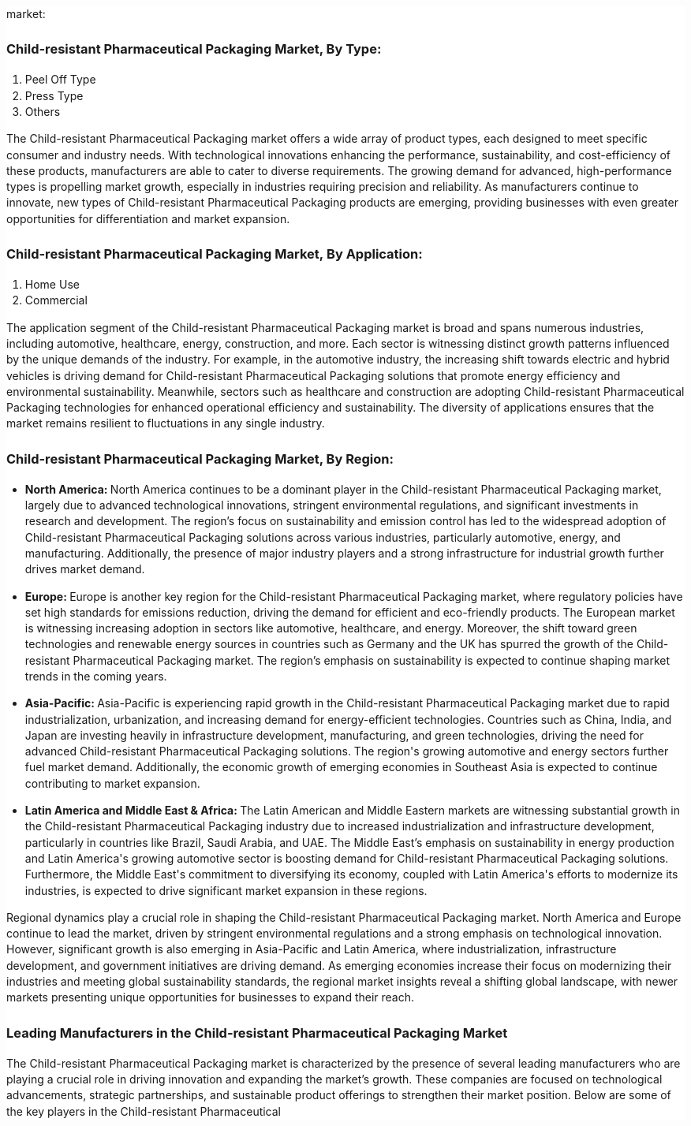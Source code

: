 market:</p><h3><strong>Child-resistant Pharmaceutical Packaging Market, By Type:<br /></strong></h3><ol><li>Peel Off Type<li> Press Type<li> Others</li></ol><p>The Child-resistant Pharmaceutical Packaging market offers a wide array of product types, each designed to meet specific consumer and industry needs. With technological innovations enhancing the performance, sustainability, and cost-efficiency of these products, manufacturers are able to cater to diverse requirements. The growing demand for advanced, high-performance types is propelling market growth, especially in industries requiring precision and reliability. As manufacturers continue to innovate, new types of Child-resistant Pharmaceutical Packaging products are emerging, providing businesses with even greater opportunities for differentiation and market expansion.</p><h3>Child-resistant Pharmaceutical Packaging Market,&nbsp;By Application:</h3><ol><li>Home Use<li> Commercial</li></ol><p>The application segment of the Child-resistant Pharmaceutical Packaging market is broad and spans numerous industries, including automotive, healthcare, energy, construction, and more. Each sector is witnessing distinct growth patterns influenced by the unique demands of the industry. For example, in the automotive industry, the increasing shift towards electric and hybrid vehicles is driving demand for Child-resistant Pharmaceutical Packaging solutions that promote energy efficiency and environmental sustainability. Meanwhile, sectors such as healthcare and construction are adopting Child-resistant Pharmaceutical Packaging technologies for enhanced operational efficiency and sustainability. The diversity of applications ensures that the market remains resilient to fluctuations in any single industry.</p><h3>Child-resistant Pharmaceutical Packaging Market, By Region:</h3><ul><li><p><strong>North America:&nbsp;</strong>North America continues to be a dominant player in the Child-resistant Pharmaceutical Packaging market, largely due to advanced technological innovations, stringent environmental regulations, and significant investments in research and development. The region&rsquo;s focus on sustainability and emission control has led to the widespread adoption of Child-resistant Pharmaceutical Packaging solutions across various industries, particularly automotive, energy, and manufacturing. Additionally, the presence of major industry players and a strong infrastructure for industrial growth further drives market demand.</p></li><li><p><strong><strong>Europe:&nbsp;</strong></strong>Europe is another key region for the Child-resistant Pharmaceutical Packaging market, where regulatory policies have set high standards for emissions reduction, driving the demand for efficient and eco-friendly products. The European market is witnessing increasing adoption in sectors like automotive, healthcare, and energy. Moreover, the shift toward green technologies and renewable energy sources in countries such as Germany and the UK has spurred the growth of the Child-resistant Pharmaceutical Packaging market. The region&rsquo;s emphasis on sustainability is expected to continue shaping market trends in the coming years.</p></li><li><p><strong><strong>Asia-Pacific:&nbsp;</strong></strong>Asia-Pacific is experiencing rapid growth in the Child-resistant Pharmaceutical Packaging market due to rapid industrialization, urbanization, and increasing demand for energy-efficient technologies. Countries such as China, India, and Japan are investing heavily in infrastructure development, manufacturing, and green technologies, driving the need for advanced Child-resistant Pharmaceutical Packaging solutions. The region's growing automotive and energy sectors further fuel market demand. Additionally, the economic growth of emerging economies in Southeast Asia is expected to continue contributing to market expansion.</p></li><li><p><strong><strong>Latin America and Middle East &amp; Africa:&nbsp;</strong></strong>The Latin American and Middle Eastern markets are witnessing substantial growth in the Child-resistant Pharmaceutical Packaging industry due to increased industrialization and infrastructure development, particularly in countries like Brazil, Saudi Arabia, and UAE. The Middle East&rsquo;s emphasis on sustainability in energy production and Latin America's growing automotive sector is boosting demand for Child-resistant Pharmaceutical Packaging solutions. Furthermore, the Middle East's commitment to diversifying its economy, coupled with Latin America's efforts to modernize its industries, is expected to drive significant market expansion in these regions.</p></li></ul><p>Regional dynamics play a crucial role in shaping the Child-resistant Pharmaceutical Packaging market. North America and Europe continue to lead the market, driven by stringent environmental regulations and a strong emphasis on technological innovation. However, significant growth is also emerging in Asia-Pacific and Latin America, where industrialization, infrastructure development, and government initiatives are driving demand. As emerging economies increase their focus on modernizing their industries and meeting global sustainability standards, the regional market insights reveal a shifting global landscape, with newer markets presenting unique opportunities for businesses to expand their reach.</p><h3><strong>Leading Manufacturers in the Child-resistant Pharmaceutical Packaging Market</strong></h3><p>The Child-resistant Pharmaceutical Packaging market is characterized by the presence of several leading manufacturers who are playing a crucial role in driving innovation and expanding the market&rsquo;s growth. These companies are focused on technological advancements, strategic partnerships, and sustainable product offerings to strengthen their market position. Below are some of the key players in the Child-resistant Pharmaceutical